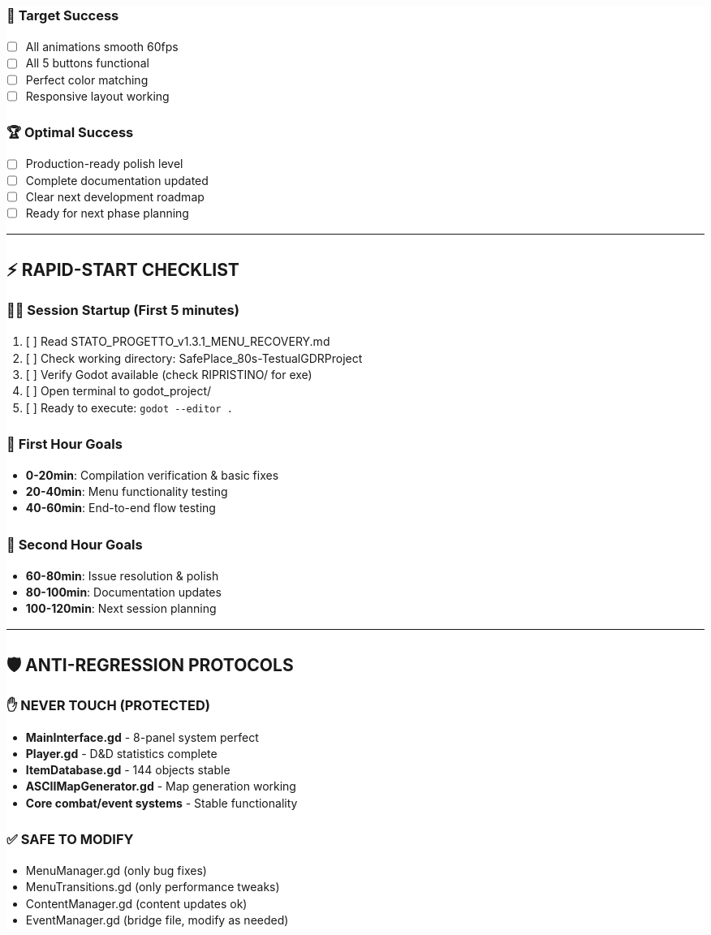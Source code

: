 ### 🎯 **Target Success**  
- [ ] All animations smooth 60fps
- [ ] All 5 buttons functional
- [ ] Perfect color matching
- [ ] Responsive layout working

### 🏆 **Optimal Success**
- [ ] Production-ready polish level
- [ ] Complete documentation updated
- [ ] Clear next development roadmap
- [ ] Ready for next phase planning

---

## ⚡ **RAPID-START CHECKLIST**

### 🏃‍♂️ **Session Startup (First 5 minutes)**
1. [ ] Read STATO_PROGETTO_v1.3.1_MENU_RECOVERY.md
2. [ ] Check working directory: SafePlace_80s-TestualGDRProject
3. [ ] Verify Godot available (check RIPRISTINO/ for exe)
4. [ ] Open terminal to godot_project/
5. [ ] Ready to execute: `godot --editor .`

### 🎯 **First Hour Goals**
- **0-20min**: Compilation verification & basic fixes
- **20-40min**: Menu functionality testing  
- **40-60min**: End-to-end flow testing

### 🔄 **Second Hour Goals**
- **60-80min**: Issue resolution & polish
- **80-100min**: Documentation updates
- **100-120min**: Next session planning

---

## 🛡️ **ANTI-REGRESSION PROTOCOLS**

### ✋ **NEVER TOUCH (PROTECTED)**
- **MainInterface.gd** - 8-panel system perfect
- **Player.gd** - D&D statistics complete
- **ItemDatabase.gd** - 144 objects stable
- **ASCIIMapGenerator.gd** - Map generation working
- **Core combat/event systems** - Stable functionality

### ✅ **SAFE TO MODIFY**
- MenuManager.gd (only bug fixes)
- MenuTransitions.gd (only performance tweaks)
- ContentManager.gd (content updates ok)
- EventManager.gd (bridge file, modify as needed)

